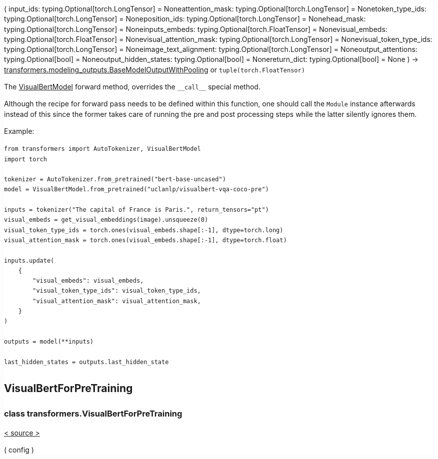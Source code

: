 ( input\_ids: typing.Optional\[torch.LongTensor\] = Noneattention\_mask: typing.Optional\[torch.LongTensor\] = Nonetoken\_type\_ids: typing.Optional\[torch.LongTensor\] = Noneposition\_ids: typing.Optional\[torch.LongTensor\] = Nonehead\_mask: typing.Optional\[torch.LongTensor\] = Noneinputs\_embeds: typing.Optional\[torch.FloatTensor\] = Nonevisual\_embeds: typing.Optional\[torch.FloatTensor\] = Nonevisual\_attention\_mask: typing.Optional\[torch.LongTensor\] = Nonevisual\_token\_type\_ids: typing.Optional\[torch.LongTensor\] = Noneimage\_text\_alignment: typing.Optional\[torch.LongTensor\] = Noneoutput\_attentions: typing.Optional\[bool\] = Noneoutput\_hidden\_states: typing.Optional\[bool\] = Nonereturn\_dict: typing.Optional\[bool\] = None ) → [transformers.modeling\_outputs.BaseModelOutputWithPooling](/docs/transformers/v4.34.0/en/main_classes/output#transformers.modeling_outputs.BaseModelOutputWithPooling) or `tuple(torch.FloatTensor)`

The [VisualBertModel](/docs/transformers/v4.34.0/en/model_doc/visual_bert#transformers.VisualBertModel) forward method, overrides the `__call__` special method.

Although the recipe for forward pass needs to be defined within this function, one should call the `Module` instance afterwards instead of this since the former takes care of running the pre and post processing steps while the latter silently ignores them.

Example:

```
from transformers import AutoTokenizer, VisualBertModel
import torch

tokenizer = AutoTokenizer.from_pretrained("bert-base-uncased")
model = VisualBertModel.from_pretrained("uclanlp/visualbert-vqa-coco-pre")

inputs = tokenizer("The capital of France is Paris.", return_tensors="pt")
visual_embeds = get_visual_embeddings(image).unsqueeze(0)
visual_token_type_ids = torch.ones(visual_embeds.shape[:-1], dtype=torch.long)
visual_attention_mask = torch.ones(visual_embeds.shape[:-1], dtype=torch.float)

inputs.update(
    {
        "visual_embeds": visual_embeds,
        "visual_token_type_ids": visual_token_type_ids,
        "visual_attention_mask": visual_attention_mask,
    }
)

outputs = model(**inputs)

last_hidden_states = outputs.last_hidden_state
```

## VisualBertForPreTraining

### class transformers.VisualBertForPreTraining

[< source \>](https://github.com/huggingface/transformers/blob/v4.34.0/src/transformers/models/visual_bert/modeling_visual_bert.py#L875)

( config )
